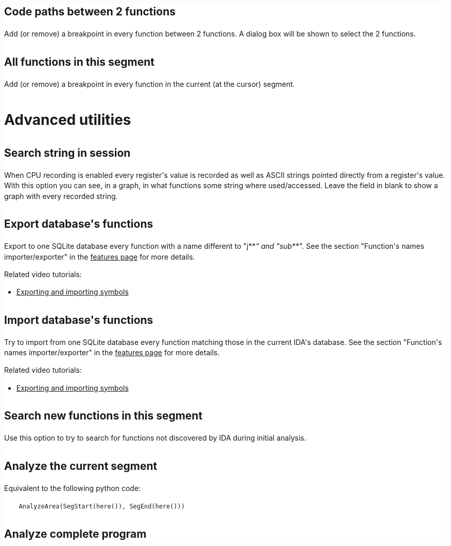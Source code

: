 ## Code paths between 2 functions ##

Add (or remove) a breakpoint in every function between 2 functions. A dialog box will be shown to select the 2 functions.

## All functions in this segment ##

Add (or remove) a breakpoint in every function in the current (at the cursor) segment.

# Advanced utilities #

## Search string in session ##

When CPU recording is enabled every register's value is recorded as well as ASCII strings pointed directly from a register's value. With this option you can see, in a graph, in what functions some string where used/accessed. Leave the field in blank to show a graph with every recorded string.

## Export database's functions ##

Export to one SQLite database every function with a name different to "j**_" and "sub_**".
See the section "Function's names importer/exporter" in the [features page](Features.md) for more details.

Related video tutorials:

  * [Exporting and importing symbols](http://joxeankoret.com/video/exportimport.htm)

## Import database's functions ##

Try to import from one SQLite database every function matching those in the current IDA's database.
See the section "Function's names importer/exporter" in the [features page](Features.md) for more details.


Related video tutorials:

  * [Exporting and importing symbols](http://joxeankoret.com/video/exportimport.htm)

## Search new functions in this segment ##

Use this option to try to search for functions not discovered by IDA during initial analysis.

## Analyze the current segment ##

Equivalent to the following python code:

```
    AnalyzeArea(SegStart(here()), SegEnd(here()))
```

## Analyze complete program ##
